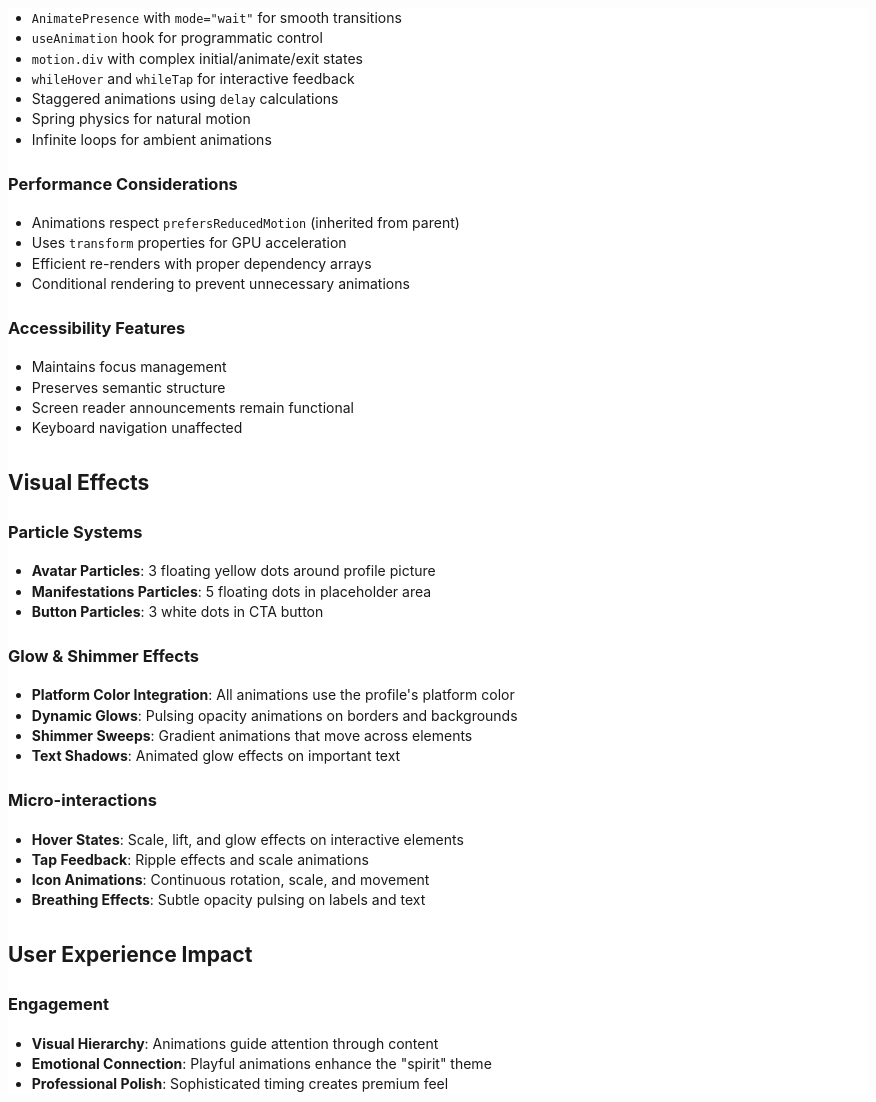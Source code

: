 - `AnimatePresence` with `mode="wait"` for smooth transitions
- `useAnimation` hook for programmatic control
- `motion.div` with complex initial/animate/exit states
- `whileHover` and `whileTap` for interactive feedback
- Staggered animations using `delay` calculations
- Spring physics for natural motion
- Infinite loops for ambient animations

### **Performance Considerations**

- Animations respect `prefersReducedMotion` (inherited from parent)
- Uses `transform` properties for GPU acceleration
- Efficient re-renders with proper dependency arrays
- Conditional rendering to prevent unnecessary animations

### **Accessibility Features**

- Maintains focus management
- Preserves semantic structure
- Screen reader announcements remain functional
- Keyboard navigation unaffected

## Visual Effects

### **Particle Systems**

- **Avatar Particles**: 3 floating yellow dots around profile picture
- **Manifestations Particles**: 5 floating dots in placeholder area
- **Button Particles**: 3 white dots in CTA button

### **Glow & Shimmer Effects**

- **Platform Color Integration**: All animations use the profile's platform color
- **Dynamic Glows**: Pulsing opacity animations on borders and backgrounds
- **Shimmer Sweeps**: Gradient animations that move across elements
- **Text Shadows**: Animated glow effects on important text

### **Micro-interactions**

- **Hover States**: Scale, lift, and glow effects on interactive elements
- **Tap Feedback**: Ripple effects and scale animations
- **Icon Animations**: Continuous rotation, scale, and movement
- **Breathing Effects**: Subtle opacity pulsing on labels and text

## User Experience Impact

### **Engagement**

- **Visual Hierarchy**: Animations guide attention through content
- **Emotional Connection**: Playful animations enhance the "spirit" theme
- **Professional Polish**: Sophisticated timing creates premium feel
